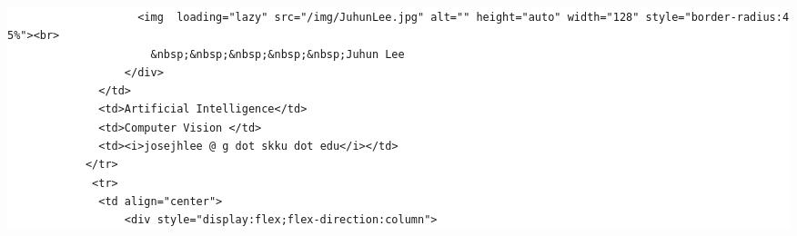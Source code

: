                         <img  loading="lazy" src="/img/JuhunLee.jpg" alt="" height="auto" width="128" style="border-radius:45%"><br>
                          &nbsp;&nbsp;&nbsp;&nbsp;&nbsp;Juhun Lee
                      </div>
                  </td>
                  <td>Artificial Intelligence</td>
                  <td>Computer Vision </td>
                  <td><i>josejhlee @ g dot skku dot edu</i></td>
                </tr>
                 <tr>
                  <td align="center">
                      <div style="display:flex;flex-direction:column">